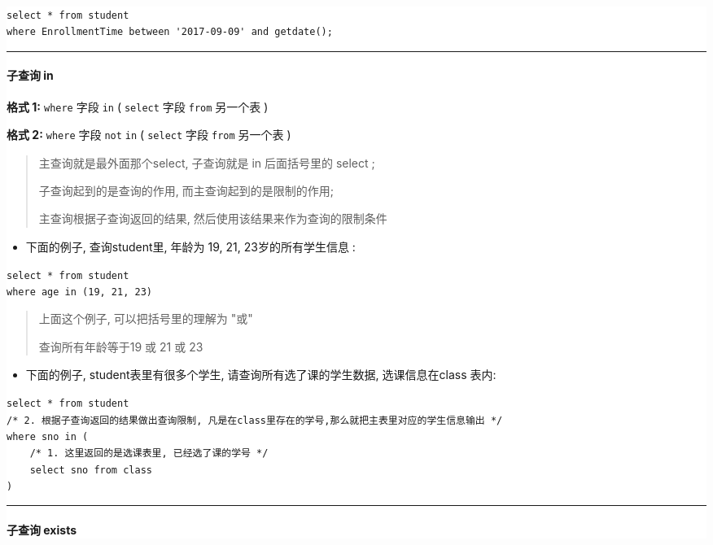 ```mysql
select * from student
where EnrollmentTime between '2017-09-09' and getdate();
```



---





#### 子查询  in



**格式 1:** `where`  字段  `in`  (  `select` 字段 `from`  另一个表 )

**格式 2:** `where`  字段  `not`  `in`  (  `select` 字段 `from`  另一个表 )



> 主查询就是最外面那个select,  子查询就是 in 后面括号里的 select ; 
>
> 子查询起到的是查询的作用, 而主查询起到的是限制的作用;
>
> 主查询根据子查询返回的结果, 然后使用该结果来作为查询的限制条件





- 下面的例子, 查询student里, 年龄为 19, 21, 23岁的所有学生信息 :

```mysql
select * from student
where age in (19, 21, 23)
```

> 上面这个例子, 可以把括号里的理解为 "或"
>
> 查询所有年龄等于19 或 21 或 23



- 下面的例子,  student表里有很多个学生, 请查询所有选了课的学生数据, 选课信息在class 表内:

```mysql
select * from student
/* 2. 根据子查询返回的结果做出查询限制, 凡是在class里存在的学号,那么就把主表里对应的学生信息输出 */
where sno in (
    /* 1. 这里返回的是选课表里, 已经选了课的学号 */
	select sno from class
)
```



---





#### 子查询  exists
